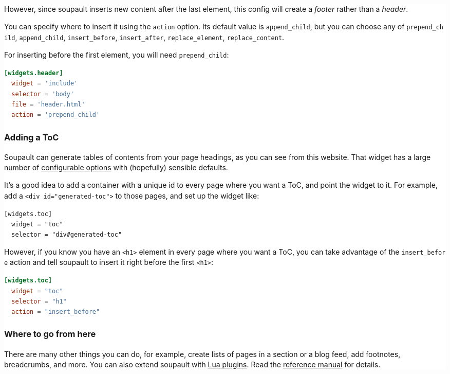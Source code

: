 However, since soupault inserts new content after the last element, this config will create a _footer_ rather than a _header_.

You can specify where to insert it using the `action` option. Its default value is `append_child`, but you can choose any of
`prepend_child`, `append_child`, `insert_before`, `insert_after`, `replace_element`, `replace_content`.

For inserting before the first element, you will need `prepend_child`:

```toml
[widgets.header]
  widget = 'include'
  selector = 'body'
  file = 'header.html'
  action = 'prepend_child'
```

### Adding a ToC

Soupault can generate tables of contents from your page headings, as you can see from this website.
That widget has a large number of <a href="/reference-manual/#toc-widget">configurable options</a>
with (hopefully) sensible defaults.

It’s a good idea to add a container with a unique id to every page where you want a ToC,
and point the widget to it. For example, add a `<div id="generated-toc">` to those pages,
and set up the widget like:

```
[widgets.toc]
  widget = "toc"
  selector = "div#generated-toc"
```

However, if you know you have an `<h1>` element in every page where you want a ToC,
you can take advantage of the `insert_before` action and tell soupault to insert
it right before the first `<h1>`:

```toml
[widgets.toc]
  widget = "toc"
  selector = "h1"
  action = "insert_before"
```

### Where to go from here

There are many other things you can do, for example, create lists of pages in a section or a blog
feed, add footnotes, breadcrumbs, and more. You can also extend soupault with <a href="/plugins">Lua plugins</a>.
Read the <a href="/reference-manual">reference manual</a> for details.
